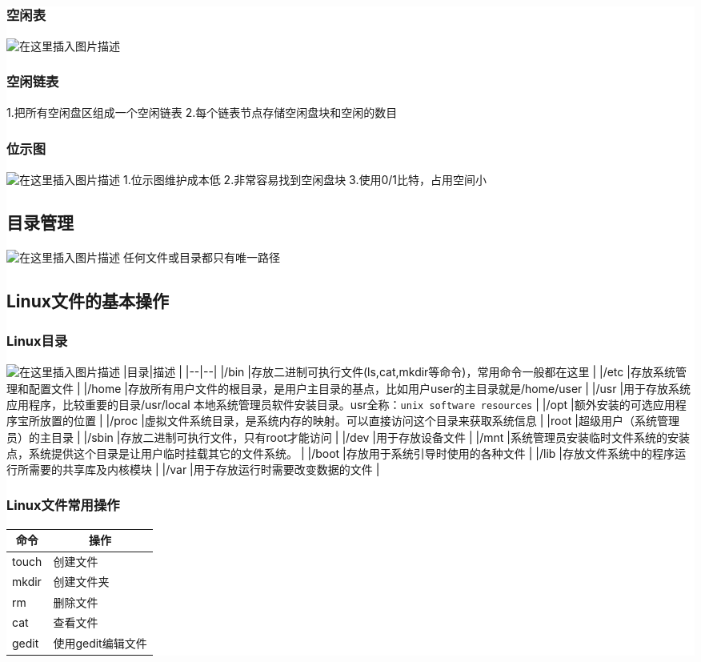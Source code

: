 ### 空闲表
![在这里插入图片描述](https://img-blog.csdnimg.cn/c029cb57d468480aae2bdc62884e89bf.png?x-oss-process=image/watermark,type_ZmFuZ3poZW5naGVpdGk,shadow_10,text_aHR0cHM6Ly9ibG9nLmNzZG4ubmV0L3dlaXhpbl80MjI1OTA4OA==,size_16,color_FFFFFF,t_70)
### 空闲链表
1.把所有空闲盘区组成一个空闲链表
2.每个链表节点存储空闲盘块和空闲的数目
### 位示图
![在这里插入图片描述](https://img-blog.csdnimg.cn/d3b5ebe1425641ca8ff5ef553bc8a5b5.png?x-oss-process=image/watermark,type_ZmFuZ3poZW5naGVpdGk,shadow_10,text_aHR0cHM6Ly9ibG9nLmNzZG4ubmV0L3dlaXhpbl80MjI1OTA4OA==,size_16,color_FFFFFF,t_70)
1.位示图维护成本低
2.非常容易找到空闲盘块
3.使用0/1比特，占用空间小

## 目录管理
![在这里插入图片描述](https://img-blog.csdnimg.cn/112e877a166f4857bf4d6d211095dc83.png?x-oss-process=image/watermark,type_ZmFuZ3poZW5naGVpdGk,shadow_10,text_aHR0cHM6Ly9ibG9nLmNzZG4ubmV0L3dlaXhpbl80MjI1OTA4OA==,size_16,color_FFFFFF,t_70)
任何文件或目录都只有唯一路径
## Linux文件的基本操作
### Linux目录
![在这里插入图片描述](https://img-blog.csdnimg.cn/b841410348284ac9933f922ff4b588db.png?x-oss-process=image/watermark,type_ZmFuZ3poZW5naGVpdGk,shadow_10,text_aHR0cHM6Ly9ibG9nLmNzZG4ubmV0L3dlaXhpbl80MjI1OTA4OA==,size_16,color_FFFFFF,t_70)
|目录|描述  |
|--|--|
|/bin  |存放二进制可执行文件(ls,cat,mkdir等命令)，常用命令一般都在这里  |
|/etc  |存放系统管理和配置文件  |
|/home  |存放所有用户文件的根目录，是用户主目录的基点，比如用户user的主目录就是/home/user  |
|/usr  |用于存放系统应用程序，比较重要的目录/usr/local 本地系统管理员软件安装目录。usr全称：`unix software resources`  |
|/opt  |额外安装的可选应用程序宝所放置的位置  |
|/proc  |虚拟文件系统目录，是系统内存的映射。可以直接访问这个目录来获取系统信息  |
|root  |超级用户（系统管理员）的主目录  |
|/sbin  |存放二进制可执行文件，只有root才能访问  |
|/dev  |用于存放设备文件  |
|/mnt  |系统管理员安装临时文件系统的安装点，系统提供这个目录是让用户临时挂载其它的文件系统。  |
|/boot  |存放用于系统引导时使用的各种文件  |
|/lib  |存放文件系统中的程序运行所需要的共享库及内核模块  |
|/var  |用于存放运行时需要改变数据的文件  |


### Linux文件常用操作
|命令|操作  |
|--|--|
|touch  |创建文件  |
|mkdir|创建文件夹|
|rm|删除文件|
|cat|查看文件|
|gedit|使用gedit编辑文件|
